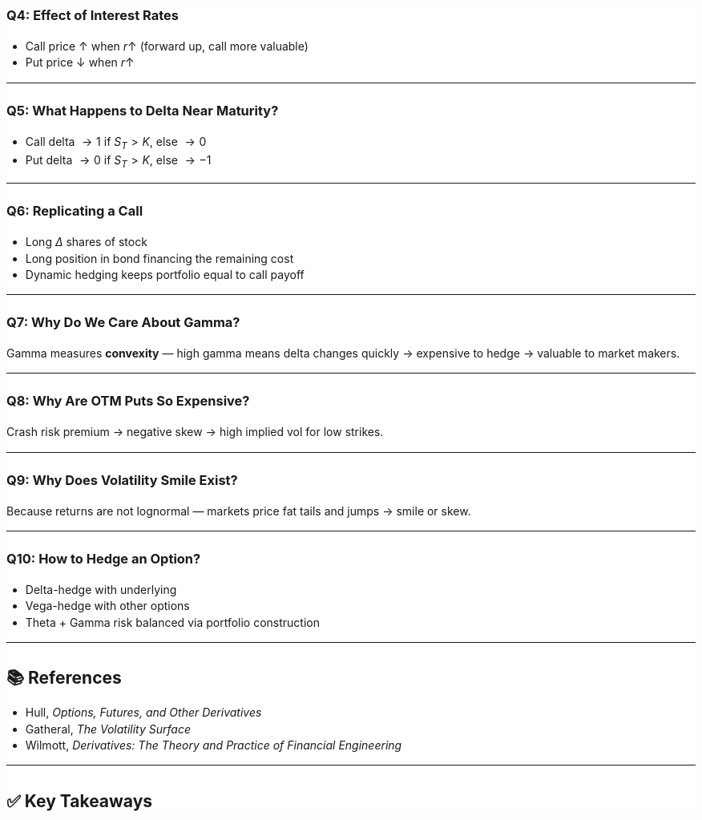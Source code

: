 
### Q4: **Effect of Interest Rates**
- Call price $\uparrow$ when $r \uparrow$ (forward up, call more valuable)
- Put price $\downarrow$ when $r \uparrow$

---

### Q5: **What Happens to Delta Near Maturity?**
- Call delta $\to 1$ if $S_T > K$, else $\to 0$
- Put delta $\to 0$ if $S_T > K$, else $\to -1$

---

### Q6: **Replicating a Call**
- Long $\Delta$ shares of stock  
- Long position in bond financing the remaining cost  
- Dynamic hedging keeps portfolio equal to call payoff

---

### Q7: **Why Do We Care About Gamma?**
Gamma measures **convexity** — high gamma means delta changes quickly → expensive to hedge → valuable to market makers.

---

### Q8: **Why Are OTM Puts So Expensive?**
Crash risk premium → negative skew → high implied vol for low strikes.

---

### Q9: **Why Does Volatility Smile Exist?**
Because returns are not lognormal — markets price fat tails and jumps → smile or skew.

---

### Q10: **How to Hedge an Option?**
- Delta-hedge with underlying
- Vega-hedge with other options
- Theta + Gamma risk balanced via portfolio construction

---

## 📚 References

- Hull, *Options, Futures, and Other Derivatives*  
- Gatheral, *The Volatility Surface*  
- Wilmott, *Derivatives: The Theory and Practice of Financial Engineering*

---

## ✅ Key Takeaways
